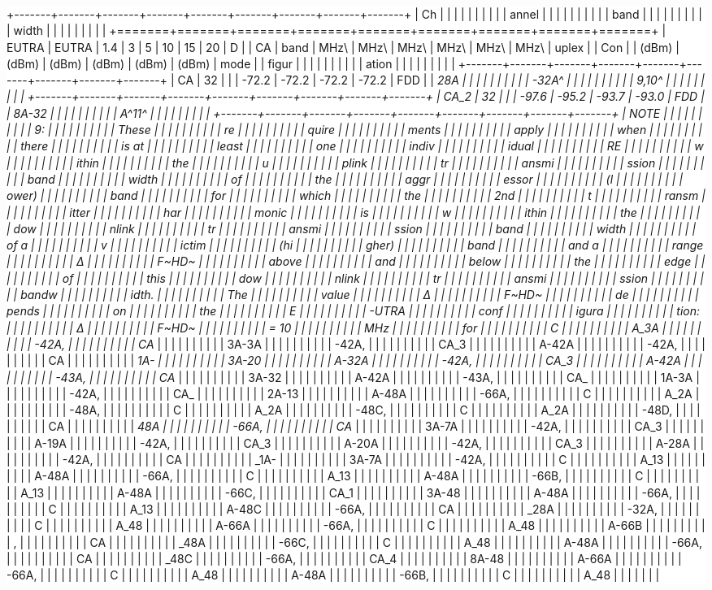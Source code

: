 +-------+-------+-------+-------+-------+-------+-------+-------+-------+ | Ch | | | | | | | | | | annel | | | | | | | | | | band | | | | | | | | | | width | | | | | | | | | +=======+=======+=======+=======+=======+=======+=======+=======+=======+ | EUTRA | EUTRA | 1.4 | 3 | 5 | 10 | 15 | 20 | D | | CA | band | MHz\ | MHz\ | MHz\ | MHz\ | MHz\ | MHz\ | uplex | | Con | | (dBm) | (dBm) | (dBm) | (dBm) | (dBm) | (dBm) | mode | | figur | | | | | | | | | | ation | | | | | | | | | +-------+-------+-------+-------+-------+-------+-------+-------+-------+ | CA | 32 | | | -72.2 | -72.2 | -72.2 | -72.2 | FDD | | _28A | | | | | | | | | | -32A^ | | | | | | | | | | 9,10^ | | | | | | | | | +-------+-------+-------+-------+-------+-------+-------+-------+-------+ | CA_2 | 32 | | | -97.6 | -95.2 | -93.7 | -93.0 | FDD | | 8A-32 | | | | | | | | | | A^11^ | | | | | | | | | +-------+-------+-------+-------+-------+-------+-------+-------+-------+ | NOTE | | | | | | | | | | 9: | | | | | | | | | | These | | | | | | | | | | re | | | | | | | | | | quire | | | | | | | | | | ments | | | | | | | | | | apply | | | | | | | | | | when | | | | | | | | | | there | | | | | | | | | | is at | | | | | | | | | | least | | | | | | | | | | one | | | | | | | | | | indiv | | | | | | | | | | idual | | | | | | | | | | RE | | | | | | | | | | w | | | | | | | | | | ithin | | | | | | | | | | the | | | | | | | | | | u | | | | | | | | | | plink | | | | | | | | | | tr | | | | | | | | | | ansmi | | | | | | | | | | ssion | | | | | | | | | | band | | | | | | | | | | width | | | | | | | | | | of | | | | | | | | | | the | | | | | | | | | | aggr | | | | | | | | | | essor | | | | | | | | | | (l | | | | | | | | | | ower) | | | | | | | | | | band | | | | | | | | | | for | | | | | | | | | | which | | | | | | | | | | the | | | | | | | | | | 2nd | | | | | | | | | | t | | | | | | | | | | ransm | | | | | | | | | | itter | | | | | | | | | | har | | | | | | | | | | monic | | | | | | | | | | is | | | | | | | | | | w | | | | | | | | | | ithin | | | | | | | | | | the | | | | | | | | | | dow | | | | | | | | | | nlink | | | | | | | | | | tr | | | | | | | | | | ansmi | | | | | | | | | | ssion | | | | | | | | | | band | | | | | | | | | | width | | | | | | | | | | of a | | | | | | | | | | v | | | | | | | | | | ictim | | | | | | | | | | (hi | | | | | | | | | | gher) | | | | | | | | | | band | | | | | | | | | | and a | | | | | | | | | | range | | | | | | | | | | ∆ | | | | | | | | | | F~HD~ | | | | | | | | | | above | | | | | | | | | | and | | | | | | | | | | below | | | | | | | | | | the | | | | | | | | | | edge | | | | | | | | | | of | | | | | | | | | | this | | | | | | | | | | dow | | | | | | | | | | nlink | | | | | | | | | | tr | | | | | | | | | | ansmi | | | | | | | | | | ssion | | | | | | | | | | bandw | | | | | | | | | | idth. | | | | | | | | | | The | | | | | | | | | | value | | | | | | | | | | ∆ | | | | | | | | | | F~HD~ | | | | | | | | | | de | | | | | | | | | | pends | | | | | | | | | | on | | | | | | | | | | the | | | | | | | | | | E | | | | | | | | | | -UTRA | | | | | | | | | | conf | | | | | | | | | | igura | | | | | | | | | | tion: | | | | | | | | | | ∆ | | | | | | | | | | F~HD~ | | | | | | | | | | = 10 | | | | | | | | | | MHz | | | | | | | | | | for | | | | | | | | | | C | | | | | | | | | | A_3A | | | | | | | | | | -42A, | | | | | | | | | | CA_ | | | | | | | | | | 3A-3A | | | | | | | | | | -42A, | | | | | | | | | | CA_3 | | | | | | | | | | A-42A | | | | | | | | | | -42A, | | | | | | | | | | CA | | | | | | | | | | _1A- | | | | | | | | | | 3A-20 | | | | | | | | | | A-32A | | | | | | | | | | -42A, | | | | | | | | | | CA_3 | | | | | | | | | | A-42A | | | | | | | | | | -43A, | | | | | | | | | | CA_ | | | | | | | | | | 3A-32 | | | | | | | | | | A-42A | | | | | | | | | | -43A, | | | | | | | | | | CA_ | | | | | | | | | | 1A-3A | | | | | | | | | | -42A, | | | | | | | | | | CA_ | | | | | | | | | | 2A-13 | | | | | | | | | | A-48A | | | | | | | | | | -66A, | | | | | | | | | | C | | | | | | | | | | A_2A | | | | | | | | | | -48A, | | | | | | | | | | C | | | | | | | | | | A_2A | | | | | | | | | | -48C, | | | | | | | | | | C | | | | | | | | | | A_2A | | | | | | | | | | -48D, | | | | | | | | | | CA | | | | | | | | | | _48A | | | | | | | | | | -66A, | | | | | | | | | | CA_ | | | | | | | | | | 3A-7A | | | | | | | | | | -42A, | | | | | | | | | | CA_3 | | | | | | | | | | A-19A | | | | | | | | | | -42A, | | | | | | | | | | CA_3 | | | | | | | | | | A-20A | | | | | | | | | | -42A, | | | | | | | | | | CA_3 | | | | | | | | | | A-28A | | | | | | | | | | -42A, | | | | | | | | | | CA | | | | | | | | | | _1A- | | | | | | | | | | 3A-7A | | | | | | | | | | -42A, | | | | | | | | | | C | | | | | | | | | | A_13 | | | | | | | | | | A-48A | | | | | | | | | | -66A, | | | | | | | | | | C | | | | | | | | | | A_13 | | | | | | | | | | A-48A | | | | | | | | | | -66B, | | | | | | | | | | C | | | | | | | | | | A_13 | | | | | | | | | | A-48A | | | | | | | | | | -66C, | | | | | | | | | | CA_1 | | | | | | | | | | 3A-48 | | | | | | | | | | A-48A | | | | | | | | | | -66A, | | | | | | | | | | C | | | | | | | | | | A_13 | | | | | | | | | | A-48C | | | | | | | | | | -66A, | | | | | | | | | | CA | | | | | | | | | | _28A | | | | | | | | | | -32A, | | | | | | | | | | C | | | | | | | | | | A_48 | | | | | | | | | | A-66A | | | | | | | | | | -66A, | | | | | | | | | | C | | | | | | | | | | A_48 | | | | | | | | | | A-66B | | | | | | | | | | , | | | | | | | | | | CA | | | | | | | | | | _48A | | | | | | | | | | -66C, | | | | | | | | | | C | | | | | | | | | | A_48 | | | | | | | | | | A-48A | | | | | | | | | | -66A, | | | | | | | | | | CA | | | | | | | | | | _48C | | | | | | | | | | -66A, | | | | | | | | | | CA_4 | | | | | | | | | | 8A-48 | | | | | | | | | | A-66A | | | | | | | | | | -66A, | | | | | | | | | | C | | | | | | | | | | A_48 | | | | | | | | | | A-48A | | | | | | | | | | -66B, | | | | | | | | | | C | | | | | | | | | | A_48 | | | | | | |